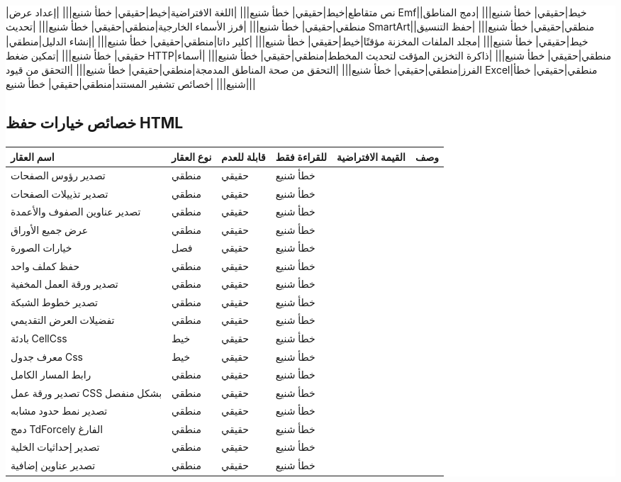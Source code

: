 |نص متقاطع|خيط|حقيقي| خطأ شنيع|||
|اللغة الافتراضية|خيط|حقيقي| خطأ شنيع|||
|إعداد عرض Emf|خيط|حقيقي| خطأ شنيع|||
|دمج المناطق|منطقي|حقيقي| خطأ شنيع|||
|فرز الأسماء الخارجية|منطقي|حقيقي| خطأ شنيع|||
|تحديث SmartArt|منطقي|حقيقي| خطأ شنيع|||
|حفظ التنسيق|خيط|حقيقي| خطأ شنيع|||
|مجلد الملفات المخزنة مؤقتًا|خيط|حقيقي| خطأ شنيع|||
|كلير داتا|منطقي|حقيقي| خطأ شنيع|||
|إنشاء الدليل|منطقي|حقيقي| خطأ شنيع|||
|تمكين ضغط HTTP|منطقي|حقيقي| خطأ شنيع|||
|ذاكرة التخزين المؤقت لتحديث المخطط|منطقي|حقيقي| خطأ شنيع|||
|أسماء الفرز|منطقي|حقيقي| خطأ شنيع|||
|التحقق من صحة المناطق المدمجة|منطقي|حقيقي| خطأ شنيع|||
|التحقق من قيود Excel|منطقي|حقيقي| خطأ شنيع|||
|خصائص تشفير المستند|منطقي|حقيقي| خطأ شنيع|||

## **خصائص خيارات حفظ HTML**

| اسم العقار| نوع العقار| قابلة للعدم| للقراءة فقط| القيمة الافتراضية| وصف|
|:- |:- |:- |:- |:- |:- |
|تصدير رؤوس الصفحات|منطقي|حقيقي| خطأ شنيع|||
|تصدير تذييلات الصفحات|منطقي|حقيقي| خطأ شنيع|||
|تصدير عناوين الصفوف والأعمدة|منطقي|حقيقي| خطأ شنيع|||
|عرض جميع الأوراق|منطقي|حقيقي| خطأ شنيع|||
|خيارات الصورة|فصل|حقيقي| خطأ شنيع|||
|حفظ كملف واحد|منطقي|حقيقي| خطأ شنيع|||
|تصدير ورقة العمل المخفية|منطقي|حقيقي| خطأ شنيع|||
|تصدير خطوط الشبكة|منطقي|حقيقي| خطأ شنيع|||
|تفضيلات العرض التقديمي|منطقي|حقيقي| خطأ شنيع|||
|بادئة CellCss|خيط|حقيقي| خطأ شنيع|||
|معرف جدول Css|خيط|حقيقي| خطأ شنيع|||
|رابط المسار الكامل|منطقي|حقيقي| خطأ شنيع|||
|تصدير ورقة عمل CSS بشكل منفصل|منطقي|حقيقي| خطأ شنيع|||
|تصدير نمط حدود مشابه|منطقي|حقيقي| خطأ شنيع|||
|دمج TdForcely الفارغ|منطقي|حقيقي| خطأ شنيع|||
|تصدير إحداثيات الخلية|منطقي|حقيقي| خطأ شنيع|||
|تصدير عناوين إضافية|منطقي|حقيقي| خطأ شنيع|||